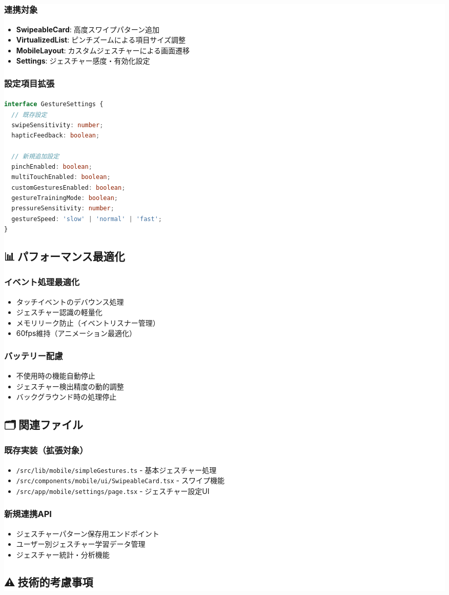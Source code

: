 ### **連携対象**
- **SwipeableCard**: 高度スワイプパターン追加
- **VirtualizedList**: ピンチズームによる項目サイズ調整
- **MobileLayout**: カスタムジェスチャーによる画面遷移
- **Settings**: ジェスチャー感度・有効化設定

### **設定項目拡張**
```typescript
interface GestureSettings {
  // 既存設定
  swipeSensitivity: number;
  hapticFeedback: boolean;
  
  // 新規追加設定
  pinchEnabled: boolean;
  multiTouchEnabled: boolean;
  customGesturesEnabled: boolean;
  gestureTrainingMode: boolean;
  pressureSensitivity: number;
  gestureSpeed: 'slow' | 'normal' | 'fast';
}
```

## 📊 パフォーマンス最適化

### **イベント処理最適化**
- タッチイベントのデバウンス処理
- ジェスチャー認識の軽量化
- メモリリーク防止（イベントリスナー管理）
- 60fps維持（アニメーション最適化）

### **バッテリー配慮**
- 不使用時の機能自動停止
- ジェスチャー検出精度の動的調整
- バックグラウンド時の処理停止

## 🗂️ 関連ファイル

### **既存実装（拡張対象）**
- `/src/lib/mobile/simpleGestures.ts` - 基本ジェスチャー処理
- `/src/components/mobile/ui/SwipeableCard.tsx` - スワイプ機能
- `/src/app/mobile/settings/page.tsx` - ジェスチャー設定UI

### **新規連携API**
- ジェスチャーパターン保存用エンドポイント
- ユーザー別ジェスチャー学習データ管理
- ジェスチャー統計・分析機能

## ⚠️ 技術的考慮事項
